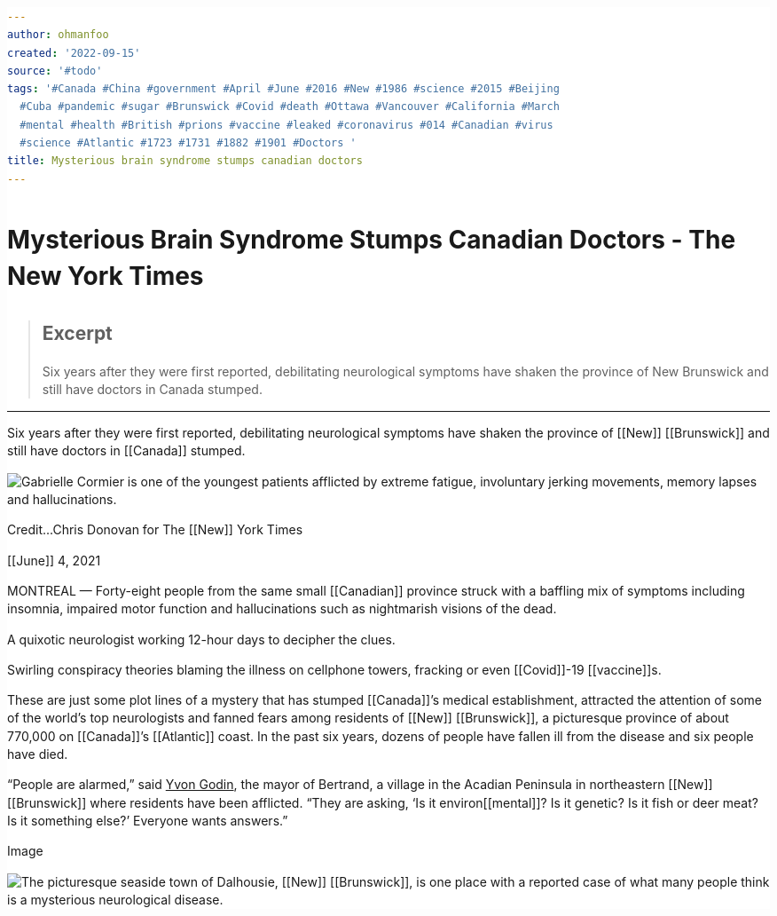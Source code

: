```yaml
---
author: ohmanfoo
created: '2022-09-15'
source: '#todo'
tags: '#Canada #China #government #April #June #2016 #New #1986 #science #2015 #Beijing
  #Cuba #pandemic #sugar #Brunswick #Covid #death #Ottawa #Vancouver #California #March
  #mental #health #British #prions #vaccine #leaked #coronavirus #014 #Canadian #virus
  #science #Atlantic #1723 #1731 #1882 #1901 #Doctors '
title: Mysterious brain syndrome stumps canadian doctors
---
```


# Mysterious Brain Syndrome Stumps Canadian Doctors - The New York Times

> ## Excerpt
> Six years after they were first reported, debilitating neurological symptoms have shaken the province of New Brunswick and still have doctors in Canada stumped.

---
Six years after they were first reported, debilitating neurological symptoms have shaken the province of [[New]] [[Brunswick]] and still have doctors in [[Canada]] stumped.

![Gabrielle Cormier is one of the youngest patients afflicted by extreme fatigue, involuntary jerking movements, memory lapses and hallucinations.](https://static01.nyt.com/images/2021/06/02/business/00[[Canada]]-mysteryillness-01/merlin_[[1882]][[1723]]4_246d824f-6c93-411a-8e69-bee45[[1986]]fd2-articleLarge.jpg?quality=75&auto=webp&disable=upscale)

Credit...Chris Donovan for The [[New]] York Times

[[June]] 4, 2021

MONTREAL — Forty-eight people from the same small [[Canadian]] province struck with a baffling mix of symptoms including insomnia, impaired motor function and hallucinations such as nightmarish visions of the dead.

A quixotic neurologist working 12-hour days to decipher the clues.

Swirling conspiracy theories blaming the illness on cellphone towers, fracking or even [[Covid]]-19 [[vaccine]]s.

These are just some plot lines of a mystery that has stumped [[Canada]]’s medical establishment, attracted the attention of some of the world’s top neurologists and fanned fears among residents of [[New]] [[Brunswick]], a picturesque province of about 770,000 on [[Canada]]’s [[Atlantic]] coast. In the past six years, dozens of people have fallen ill from the disease and six people have died.

“People are alarmed,” said [Yvon Godin](https://www2.gnb.ca/content/gnb/en/departments/elg/local_[[government]]/content/community_profiles/renderer.data.villages.9.html), the mayor of Bertrand, a village in the Acadian Peninsula in northeastern [[New]] [[Brunswick]] where residents have been afflicted. “They are asking, ‘Is it environ[[mental]]? Is it genetic? Is it fish or deer meat? Is it something else?’ Everyone wants answers.”

Image

![The picturesque seaside town of Dalhousie, [[New]] [[Brunswick]], is one place with a reported case of what many people think is a mysterious neurological disease.](https://static01.nyt.com/images/2021/06/02/business/00[[Canada]]-mysteryillness-town/merlin_[[1882]][[1731]]5_2e3554dd-0d2e-4392-b473-5fc24c714045-articleLarge.jpg?quality=75&auto=webp&disable=upscale)
